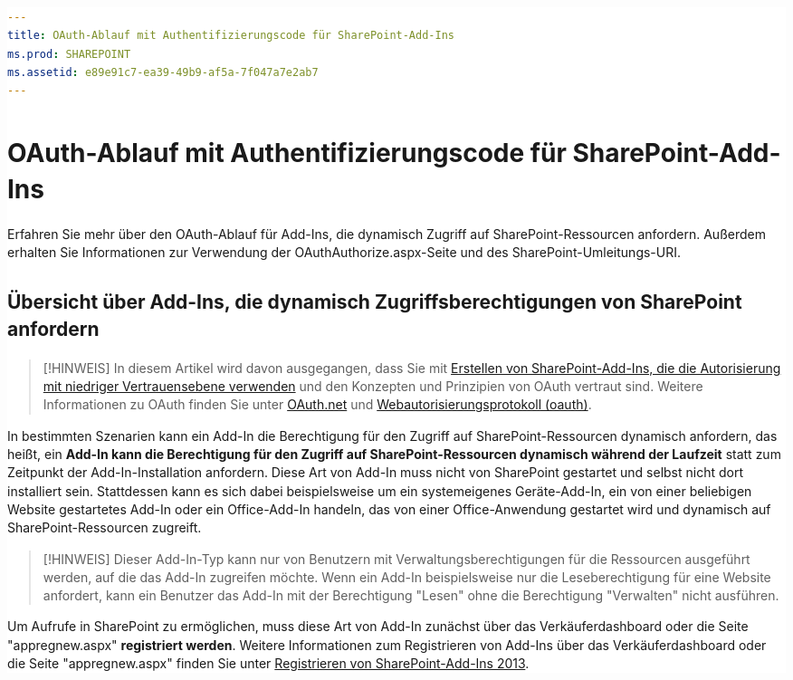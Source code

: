 ```yaml
---
title: OAuth-Ablauf mit Authentifizierungscode für SharePoint-Add-Ins
ms.prod: SHAREPOINT
ms.assetid: e89e91c7-ea39-49b9-af5a-7f047a7e2ab7
---
```




# OAuth-Ablauf mit Authentifizierungscode für SharePoint-Add-Ins
Erfahren Sie mehr über den OAuth-Ablauf für Add-Ins, die dynamisch Zugriff auf SharePoint-Ressourcen anfordern. Außerdem erhalten Sie Informationen zur Verwendung der OAuthAuthorize.aspx-Seite und des SharePoint-Umleitungs-URI.
## Übersicht über Add-Ins, die dynamisch Zugriffsberechtigungen von SharePoint anfordern
<a name="Overview"> </a>


> [!HINWEIS]
> In diesem Artikel wird davon ausgegangen, dass Sie mit  [Erstellen von SharePoint-Add-Ins, die die Autorisierung mit niedriger Vertrauensebene verwenden](creating-sharepoint-add-ins-that-use-low-trust-authorization.md) und den Konzepten und Prinzipien von OAuth vertraut sind. Weitere Informationen zu OAuth finden Sie unter [OAuth.net](http://oauth.net/) und [Webautorisierungsprotokoll (oauth)](http://datatracker.ietf.org/doc/active/#oauth). 
  
    
    

In bestimmten Szenarien kann ein Add-In die Berechtigung für den Zugriff auf SharePoint-Ressourcen dynamisch anfordern, das heißt, ein **Add-In kann die Berechtigung für den Zugriff auf SharePoint-Ressourcen dynamisch während der Laufzeit** statt zum Zeitpunkt der Add-In-Installation anfordern. Diese Art von Add-In muss nicht von SharePoint gestartet und selbst nicht dort installiert sein. Stattdessen kann es sich dabei beispielsweise um ein systemeigenes Geräte-Add-In, ein von einer beliebigen Website gestartetes Add-In oder ein Office-Add-In handeln, das von einer Office-Anwendung gestartet wird und dynamisch auf SharePoint-Ressourcen zugreift.
  
    
    

> [!HINWEIS]
> Dieser Add-In-Typ kann nur von Benutzern mit Verwaltungsberechtigungen für die Ressourcen ausgeführt werden, auf die das Add-In zugreifen möchte. Wenn ein Add-In beispielsweise nur die Leseberechtigung für eine Website anfordert, kann ein Benutzer das Add-In mit der Berechtigung "Lesen" ohne die Berechtigung "Verwalten" nicht ausführen. 
  
    
    

Um Aufrufe in SharePoint zu ermöglichen, muss diese Art von Add-In zunächst über das Verkäuferdashboard oder die Seite "appregnew.aspx" **registriert werden**. Weitere Informationen zum Registrieren von Add-Ins über das Verkäuferdashboard oder die Seite "appregnew.aspx" finden Sie unter [Registrieren von SharePoint-Add-Ins 2013](register-sharepoint-add-ins-2013.md).
  
    
    
